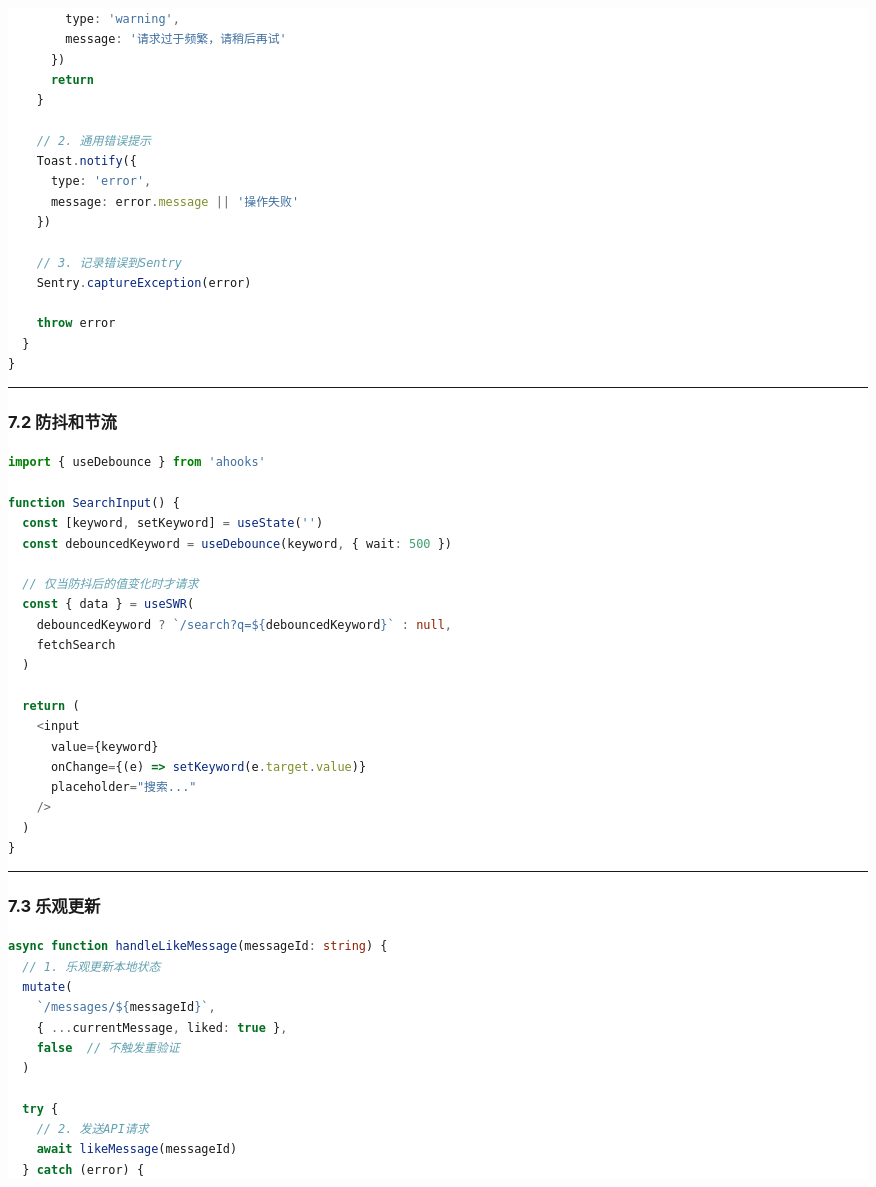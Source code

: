 ```typescript
        type: 'warning',
        message: '请求过于频繁，请稍后再试'
      })
      return
    }
    
    // 2. 通用错误提示
    Toast.notify({
      type: 'error',
      message: error.message || '操作失败'
    })
    
    // 3. 记录错误到Sentry
    Sentry.captureException(error)
    
    throw error
  }
}
```

---

### 7.2 防抖和节流

```typescript
import { useDebounce } from 'ahooks'

function SearchInput() {
  const [keyword, setKeyword] = useState('')
  const debouncedKeyword = useDebounce(keyword, { wait: 500 })
  
  // 仅当防抖后的值变化时才请求
  const { data } = useSWR(
    debouncedKeyword ? `/search?q=${debouncedKeyword}` : null,
    fetchSearch
  )
  
  return (
    <input
      value={keyword}
      onChange={(e) => setKeyword(e.target.value)}
      placeholder="搜索..."
    />
  )
}
```

---

### 7.3 乐观更新

```typescript
async function handleLikeMessage(messageId: string) {
  // 1. 乐观更新本地状态
  mutate(
    `/messages/${messageId}`,
    { ...currentMessage, liked: true },
    false  // 不触发重验证
  )
  
  try {
    // 2. 发送API请求
    await likeMessage(messageId)
  } catch (error) {
```